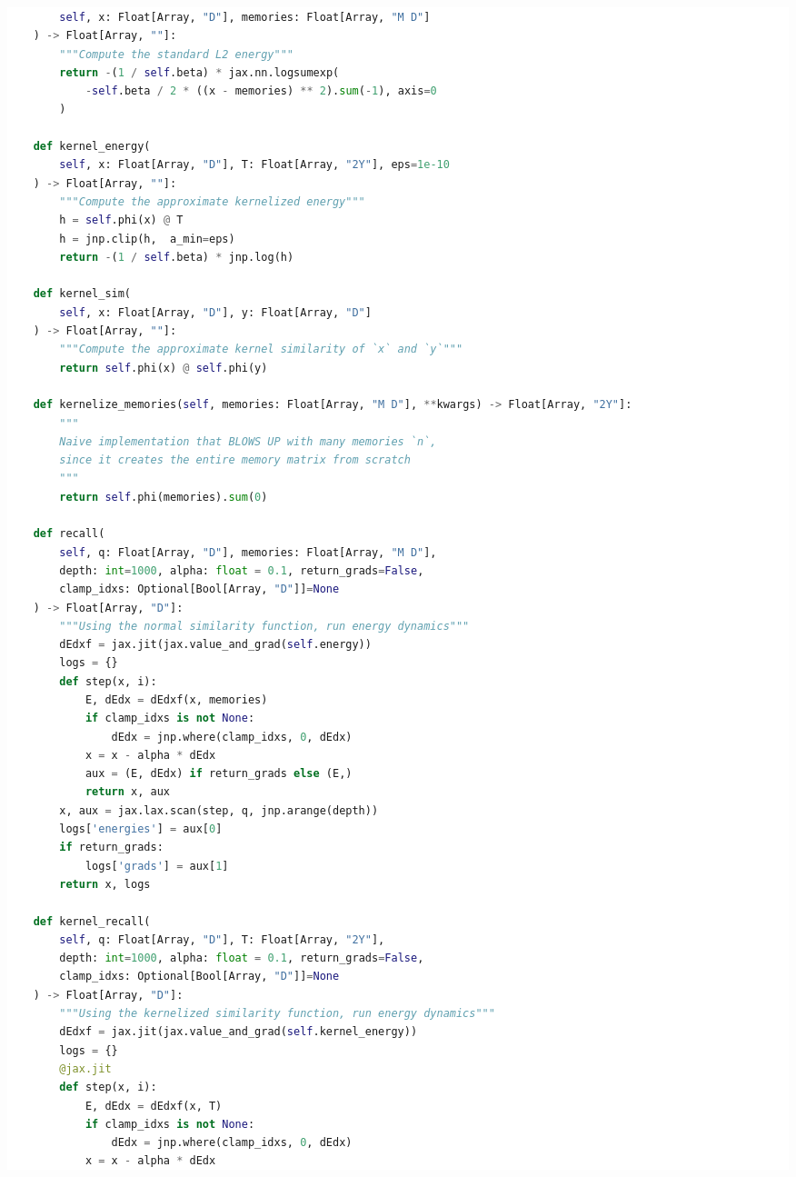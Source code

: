 ``` python
        self, x: Float[Array, "D"], memories: Float[Array, "M D"]
    ) -> Float[Array, ""]:
        """Compute the standard L2 energy"""
        return -(1 / self.beta) * jax.nn.logsumexp(
            -self.beta / 2 * ((x - memories) ** 2).sum(-1), axis=0
        )

    def kernel_energy(
        self, x: Float[Array, "D"], T: Float[Array, "2Y"], eps=1e-10
    ) -> Float[Array, ""]:
        """Compute the approximate kernelized energy"""
        h = self.phi(x) @ T 
        h = jnp.clip(h,  a_min=eps)
        return -(1 / self.beta) * jnp.log(h)
    
    def kernel_sim(
        self, x: Float[Array, "D"], y: Float[Array, "D"]
    ) -> Float[Array, ""]:
        """Compute the approximate kernel similarity of `x` and `y`"""
        return self.phi(x) @ self.phi(y)

    def kernelize_memories(self, memories: Float[Array, "M D"], **kwargs) -> Float[Array, "2Y"]:
        """
        Naive implementation that BLOWS UP with many memories `n`,
        since it creates the entire memory matrix from scratch
        """
        return self.phi(memories).sum(0)

    def recall( 
        self, q: Float[Array, "D"], memories: Float[Array, "M D"], 
        depth: int=1000, alpha: float = 0.1, return_grads=False, 
        clamp_idxs: Optional[Bool[Array, "D"]]=None
    ) -> Float[Array, "D"]: 
        """Using the normal similarity function, run energy dynamics"""
        dEdxf = jax.jit(jax.value_and_grad(self.energy))
        logs = {}
        def step(x, i):
            E, dEdx = dEdxf(x, memories)
            if clamp_idxs is not None:
                dEdx = jnp.where(clamp_idxs, 0, dEdx)
            x = x - alpha * dEdx
            aux = (E, dEdx) if return_grads else (E,)
            return x, aux
        x, aux = jax.lax.scan(step, q, jnp.arange(depth))
        logs['energies'] = aux[0]
        if return_grads:
            logs['grads'] = aux[1]
        return x, logs

    def kernel_recall(
        self, q: Float[Array, "D"], T: Float[Array, "2Y"], 
        depth: int=1000, alpha: float = 0.1, return_grads=False,
        clamp_idxs: Optional[Bool[Array, "D"]]=None
    ) -> Float[Array, "D"]: 
        """Using the kernelized similarity function, run energy dynamics"""
        dEdxf = jax.jit(jax.value_and_grad(self.kernel_energy))
        logs = {}
        @jax.jit
        def step(x, i):
            E, dEdx = dEdxf(x, T)
            if clamp_idxs is not None:
                dEdx = jnp.where(clamp_idxs, 0, dEdx)
            x = x - alpha * dEdx
```